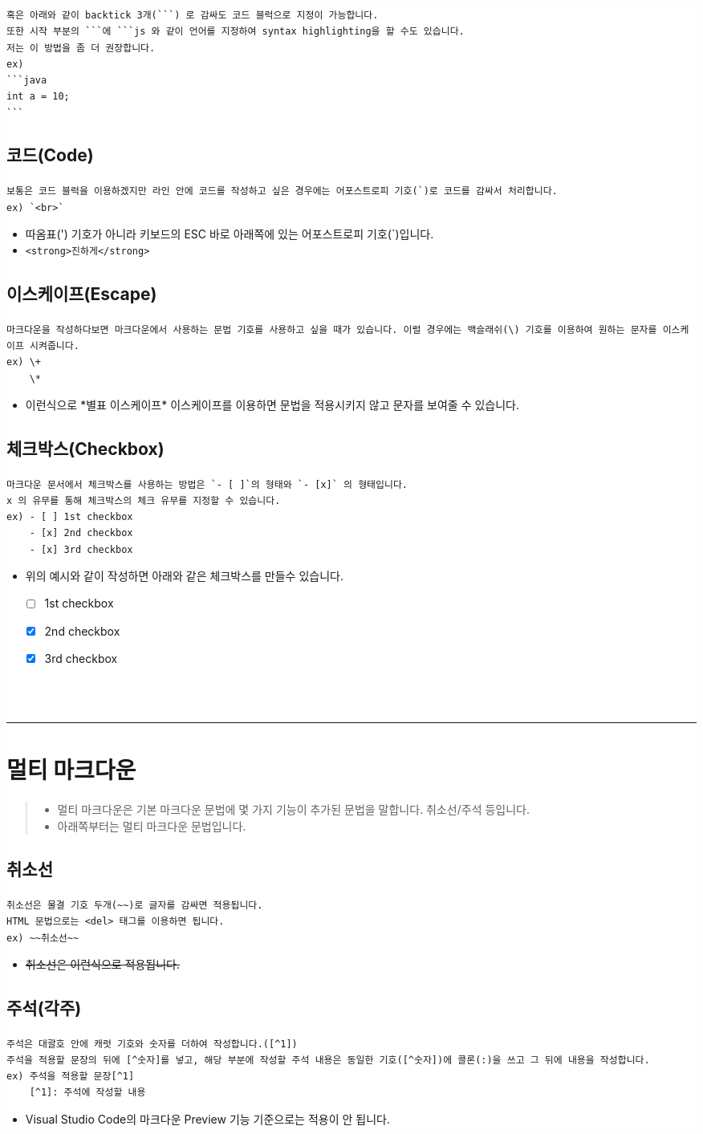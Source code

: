 ````
혹은 아래와 같이 backtick 3개(```) 로 감싸도 코드 블럭으로 지정이 가능합니다.
또한 시작 부분의 ```에 ```js 와 같이 언어를 지정하여 syntax highlighting을 할 수도 있습니다.
저는 이 방법을 좀 더 권장합니다.
ex)
```java
int a = 10;
```
````

## 코드(Code)
    보통은 코드 블럭을 이용하겠지만 라인 안에 코드를 작성하고 싶은 경우에는 어포스트로피 기호(`)로 코드를 감싸서 처리합니다.
    ex) `<br>`
- 따옴표(') 기호가 아니라 키보드의 ESC 바로 아래쪽에 있는 어포스트로피 기호(`)입니다.
- `<strong>진하게</strong>`

## 이스케이프(Escape)
    마크다운을 작성하다보면 마크다운에서 사용하는 문법 기호를 사용하고 싶을 때가 있습니다. 이럴 경우에는 백슬래쉬(\) 기호를 이용하여 원하는 문자를 이스케이프 시켜줍니다.
    ex) \+
        \*
- 이런식으로 \*별표 이스케이프\* 이스케이프를 이용하면 문법을 적용시키지 않고 문자를 보여줄 수 있습니다.

## 체크박스(Checkbox)
    마크다운 문서에서 체크박스를 사용하는 방법은 `- [ ]`의 형태와 `- [x]` 의 형태입니다.
    x 의 유무를 통해 체크박스의 체크 유무를 지정할 수 있습니다.
    ex) - [ ] 1st checkbox
        - [x] 2nd checkbox
        - [x] 3rd checkbox
- 위의 예시와 같이 작성하면 아래와 같은 체크박스를 만들수 있습니다.
    - [ ] 1st checkbox
    - [x] 2nd checkbox
    - [x] 3rd checkbox


<br></br>

-------------------------------------------------------

# 멀티 마크다운
>- 멀티 마크다운은 기본 마크다운 문법에 몇 가지 기능이 추가된 문법을 말합니다. 취소선/주석 등입니다.
> - 아래쪽부터는 멀티 마크다운 문법입니다.


## 취소선
    취소선은 물결 기호 두개(~~)로 글자를 감싸면 적용됩니다.
    HTML 문법으로는 <del> 태그를 이용하면 됩니다.
    ex) ~~취소선~~
- ~~취소선은 이런식으로 적용됩니다.~~

## 주석(각주)
    주석은 대괄호 안에 캐럿 기호와 숫자를 더하여 작성합니다.([^1])
    주석을 적용할 문장의 뒤에 [^숫자]를 넣고, 해당 부분에 작성할 주석 내용은 동일한 기호([^숫자])에 콜론(:)을 쓰고 그 뒤에 내용을 작성합니다.
    ex) 주석을 적용할 문장[^1]
        [^1]: 주석에 작성할 내용
- Visual Studio Code의 마크다운 Preview 기능 기준으로는 적용이 안 됩니다.
